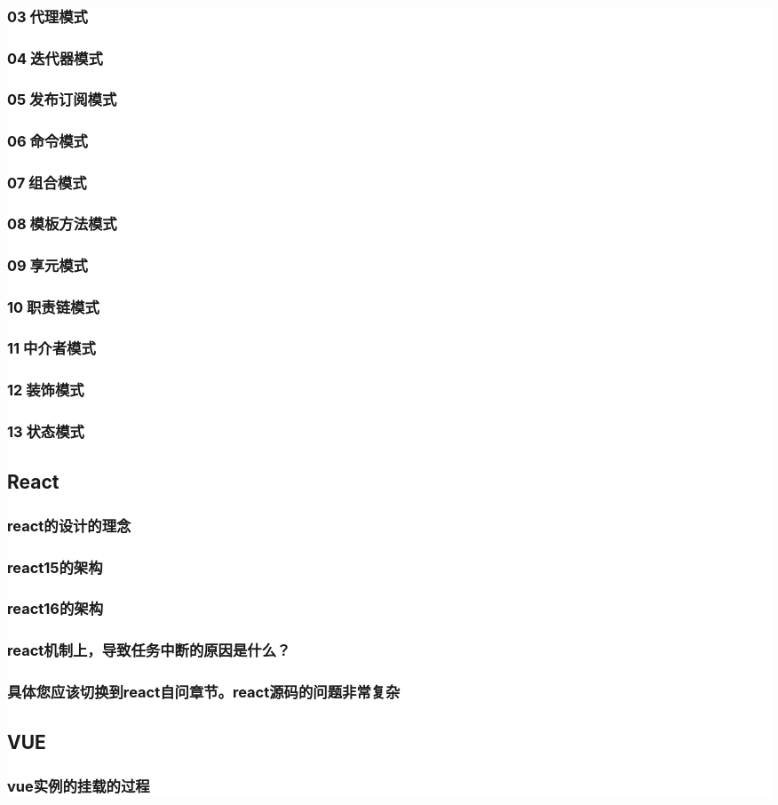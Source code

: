 ### 03 代理模式

### 04 迭代器模式

### 05 发布订阅模式

### 06 命令模式

### 07 组合模式

### 08 模板方法模式 

### 09 享元模式

### 10 职责链模式

### 11 中介者模式

### 12 装饰模式

### 13 状态模式





## React



### react的设计的理念



### react15的架构



### react16的架构



### react机制上，导致任务中断的原因是什么？



### 具体您应该切换到react自问章节。react源码的问题非常复杂



## VUE

### vue实例的挂载的过程	
